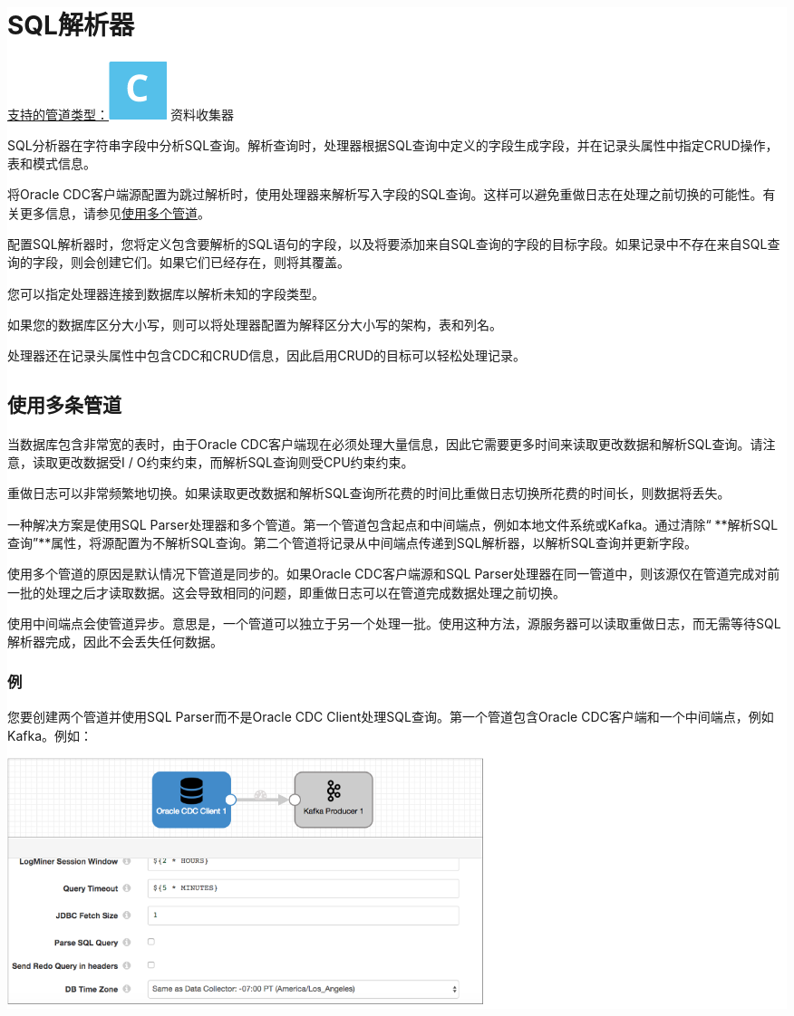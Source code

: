 # SQL解析器

[支持的管道类型：](https://streamsets.com/documentation/controlhub/latest/help/datacollector/UserGuide/Pipeline_Configuration/ProductIcons_Doc.html#concept_mjg_ly5_pgb)![img](imgs/icon-SDC-20200310181919557.png) 资料收集器

SQL分析器在字符串字段中分析SQL查询。解析查询时，处理器根据SQL查询中定义的字段生成字段，并在记录头属性中指定CRUD操作，表和模式信息。

将Oracle CDC客户端源配置为跳过解析时，使用处理器来解析写入字段的SQL查询。这样可以避免重做日志在处理之前切换的可能性。有关更多信息，请参见[使用多个管道](https://streamsets.com/documentation/controlhub/latest/help/datacollector/UserGuide/Processors/SQLParser.html#concept_rr3_p12_wdb)。

配置SQL解析器时，您将定义包含要解析的SQL语句的字段，以及将要添加来自SQL查询的字段的目标字段。如果记录中不存在来自SQL查询的字段，则会创建它们。如果它们已经存在，则将其覆盖。

您可以指定处理器连接到数据库以解析未知的字段类型。

如果您的数据库区分大小写，则可以将处理器配置为解释区分大小写的架构，表和列名。

处理器还在记录头属性中包含CDC和CRUD信息，因此启用CRUD的目标可以轻松处理记录。

## 使用多条管道

当数据库包含非常宽的表时，由于Oracle CDC客户端现在必须处理大量信息，因此它需要更多时间来读取更改数据和解析SQL查询。请注意，读取更改数据受I / O约束约束，而解析SQL查询则受CPU约束约束。

重做日志可以非常频繁地切换。如果读取更改数据和解析SQL查询所花费的时间比重做日志切换所花费的时间长，则数据将丢失。

一种解决方案是使用SQL Parser处理器和多个管道。第一个管道包含起点和中间端点，例如本地文件系统或Kafka。通过清除“ **解析SQL查询”**属性，将源配置为不解析SQL查询。第二个管道将记录从中间端点传递到SQL解析器，以解析SQL查询并更新字段。

使用多个管道的原因是默认情况下管道是同步的。如果Oracle CDC客户端源和SQL Parser处理器在同一管道中，则该源仅在管道完成对前一批的处理之后才读取数据。这会导致相同的问题，即重做日志可以在管道完成数据处理之前切换。

使用中间端点会使管道异步。意思是，一个管道可以独立于另一个处理一批。使用这种方法，源服务器可以读取重做日志，而无需等待SQL解析器完成，因此不会丢失任何数据。

### 例

您要创建两个管道并使用SQL Parser而不是Oracle CDC Client处理SQL查询。第一个管道包含Oracle CDC客户端和一个中间端点，例如Kafka。例如：

![img](imgs/SQLParser-Pipeline1.png)
